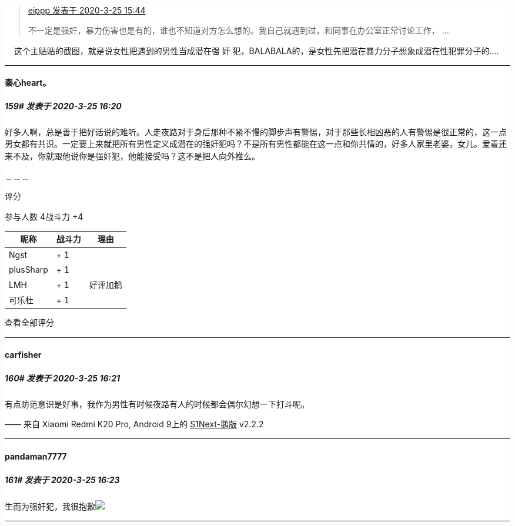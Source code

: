 
<blockquote><a href="httphttps://bbs.saraba1st.com/2b/forum.php?mod=redirect&amp;goto=findpost&amp;pid=46868568&amp;ptid=1920744" target="_blank">eippp 发表于 2020-3-25 15:44</a>

不一定是强奸，暴力伤害也是有的，谁也不知道对方怎么想的。我自己就遇到过，和同事在办公室正常讨论工作， ...</blockquote>
    这个主贴贴的截图，就是说女性把遇到的男性当成潜在强 奸 犯，BALABALA的，是女性先把潜在暴力分子想象成潜在性犯罪分子的....


-----

####  秦心heart。  
##### 159#       发表于 2020-3-25 16:20


好多人啊，总是善于把好话说的难听。人走夜路对于身后那种不紧不慢的脚步声有警惕，对于那些长相凶恶的人有警惕是很正常的，这一点男女都有共识。一定要上来就把所有男性定义成潜在的强奸犯吗？不是所有男性都能在这一点和你共情的，好多人家里老婆，女儿。爱着还来不及，你就跟他说你是强奸犯，他能接受吗？这不是把人向外推么。


﹍﹍﹍

评分


 参与人数 4战斗力 +4

|昵称|战斗力|理由|
|----|---|---|
| Ngst| + 1||
| plusSharp| + 1||
| LMH| + 1|好评加鹅|
| 可乐杜| + 1||


查看全部评分


-----

####  carfisher  
##### 160#       发表于 2020-3-25 16:21


有点防范意识是好事，我作为男性有时候夜路有人的时候都会偶尔幻想一下打斗呢。

—— 来自 Xiaomi Redmi K20 Pro, Android 9上的 [S1Next-鹅版](https://github.com/ykrank/S1-Next/releases) v2.2.2


-----

####  pandaman7777  
##### 161#       发表于 2020-3-25 16:23


生而为强奸犯，我很抱歉<img src="https://static.saraba1st.com/image/smiley/face2017/049.png" referrerpolicy="no-referrer">


-----
